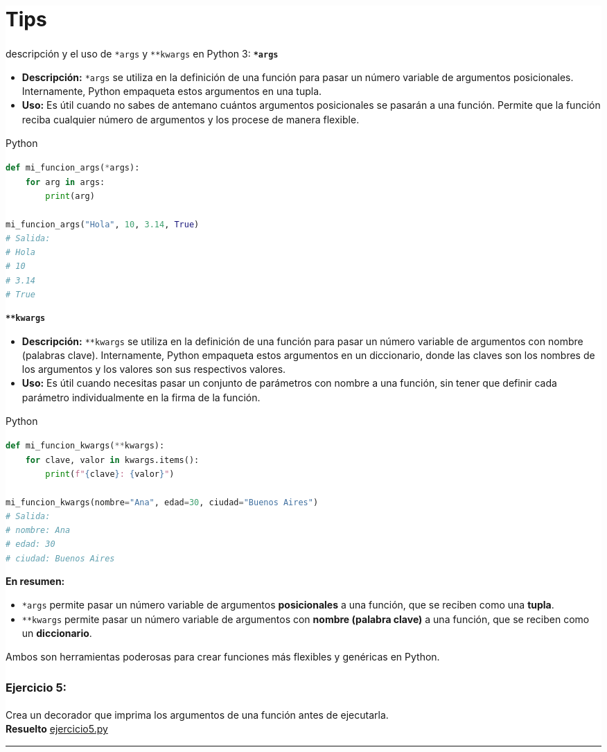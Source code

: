 # Tips
descripción y el uso de `*args` y `**kwargs` en Python 3:
**`*args`**

- **Descripción:** `*args` se utiliza en la definición de una función para pasar un número variable de argumentos posicionales. Internamente, Python empaqueta estos argumentos en una tupla.
- **Uso:** Es útil cuando no sabes de antemano cuántos argumentos posicionales se pasarán a una función. Permite que la función reciba cualquier número de argumentos y los procese de manera flexible.

Python

```python
def mi_funcion_args(*args):
    for arg in args:
        print(arg)

mi_funcion_args("Hola", 10, 3.14, True)
# Salida:
# Hola
# 10
# 3.14
# True
```

**`**kwargs`**

- **Descripción:** `**kwargs` se utiliza en la definición de una función para pasar un número variable de argumentos con nombre (palabras clave). Internamente, Python empaqueta estos argumentos en un diccionario, donde las claves son los nombres de los argumentos y los valores son sus respectivos valores.
- **Uso:** Es útil cuando necesitas pasar un conjunto de parámetros con nombre a una función, sin tener que definir cada parámetro individualmente en la firma de la función.

Python

```python
def mi_funcion_kwargs(**kwargs):
    for clave, valor in kwargs.items():
        print(f"{clave}: {valor}")

mi_funcion_kwargs(nombre="Ana", edad=30, ciudad="Buenos Aires")
# Salida:
# nombre: Ana
# edad: 30
# ciudad: Buenos Aires
```

**En resumen:**

- `*args` permite pasar un número variable de argumentos **posicionales** a una función, que se reciben como una **tupla**.
- `**kwargs` permite pasar un número variable de argumentos con **nombre (palabra clave)** a una función, que se reciben como un **diccionario**.

Ambos son herramientas poderosas para crear funciones más flexibles y genéricas en Python.
### **Ejercicio 5:**  
Crea un decorador que imprima los argumentos de una función antes de ejecutarla.  
**Resuelto** [ejercicio5.py](./ejercicios/ejercicio5.py)

---
